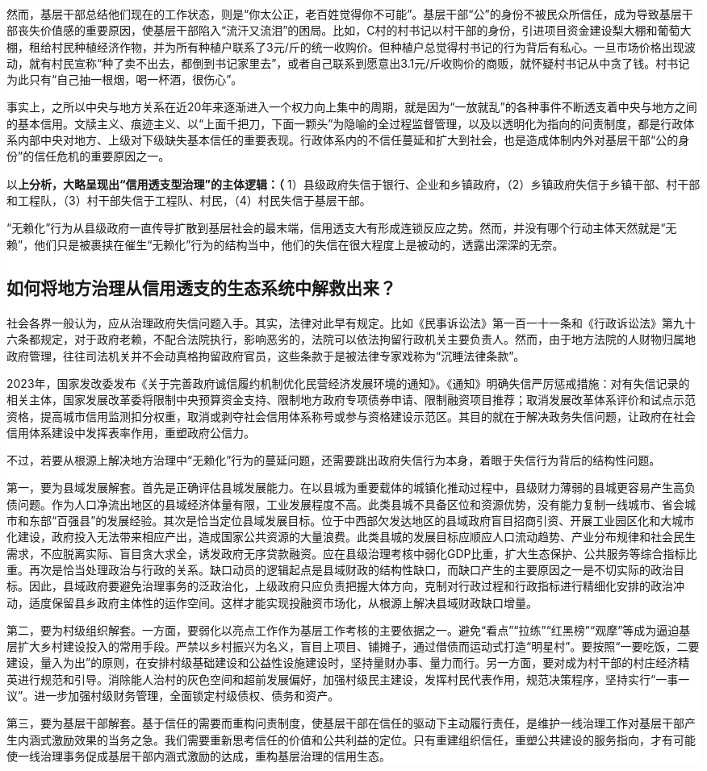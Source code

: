 
然而，基层干部总结他们现在的工作状态，则是“你太公正，老百姓觉得你不可能”。基层干部“公”的身份不被民众所信任，成为导致基层干部丧失价值感的重要原因，使基层干部陷入“流汗又流泪”的困局。比如，C村的村书记以村干部的身份，引进项目资金建设梨大棚和葡萄大棚，租给村民种植经济作物，并为所有种植户联系了3元/斤的统一收购价。但种植户总觉得村书记的行为背后有私心。一旦市场价格出现波动，就有村民宣称“种了卖不出去，都倒到书记家里去”，或者自己联系到愿意出3.1元/斤收购价的商贩，就怀疑村书记从中贪了钱。村书记为此只有“自己抽一根烟，喝一杯酒，很伤心”。


事实上，之所以中央与地方关系在近20年来逐渐进入一个权力向上集中的周期，就是因为“一放就乱”的各种事件不断透支着中央与地方之间的基本信用。文牍主义、痕迹主义、以“上面千把刀，下面一颗头”为隐喻的全过程监督管理，以及以透明化为指向的问责制度，都是行政体系内部中央对地方、上级对下级缺失基本信任的重要表现。行政体系内的不信任蔓延和扩大到社会，也是造成体制内外对基层干部“公的身份”的信任危机的重要原因之一。


以**上分析，大略呈现出“信用透支型治理”的主体逻辑：（** 1）县级政府失信于银行、企业和乡镇政府，（2）乡镇政府失信于乡镇干部、村干部和工程队，（3）村干部失信于工程队、村民，（4）村民失信于基层干部。


“无赖化”行为从县级政府一直传导扩散到基层社会的最末端，信用透支大有形成连锁反应之势。然而，并没有哪个行动主体天然就是“无赖”，他们只是被裹挟在催生“无赖化”行为的结构当中，他们的失信在很大程度上是被动的，透露出深深的无奈。


如何将地方治理从信用透支的生态系统中解救出来？
-----------------------


社会各界一般认为，应从治理政府失信问题入手。其实，法律对此早有规定。比如《民事诉讼法》第一百一十一条和《行政诉讼法》第九十六条都规定，对于政府老赖，不配合法院执行，影响恶劣的，法院可以依法拘留行政机关主要负责人。然而，由于地方法院的人财物归属地政府管理，往往司法机关并不会动真格拘留政府官员，这些条款于是被法律专家戏称为“沉睡法律条款”。


2023年，国家发改委发布《关于完善政府诚信履约机制优化民营经济发展环境的通知》。《通知》明确失信严厉惩戒措施：对有失信记录的相关主体，国家发展改革委将限制中央预算资金支持、限制地方政府专项债券申请、限制融资项目推荐；取消发展改革体系评价和试点示范资格，提高城市信用监测扣分权重，取消或剥夺社会信用体系称号或参与资格建设示范区。其目的就在于解决政务失信问题，让政府在社会信用体系建设中发挥表率作用，重塑政府公信力。


不过，若要从根源上解决地方治理中“无赖化”行为的蔓延问题，还需要跳出政府失信行为本身，着眼于失信行为背后的结构性问题。


第一，要为县域发展解套。首先是正确评估县城发展能力。在以县城为重要载体的城镇化推动过程中，县级财力薄弱的县城更容易产生高负债问题。作为人口净流出地区的县域经济体量有限，工业发展程度不高。此类县城不具备区位和资源优势，没有能力复制一线城市、省会城市和东部“百强县”的发展经验。其次是恰当定位县域发展目标。位于中西部欠发达地区的县域政府盲目招商引资、开展工业园区化和大城市化建设，政府投入无法带来相应产出，造成国家公共资源的大量浪费。此类县城的发展目标应顺应人口流动趋势、产业分布规律和社会民生需求，不应脱离实际、盲目贪大求全，诱发政府无序贷款融资。应在县级治理考核中弱化GDP比重，扩大生态保护、公共服务等综合指标比重。再次是恰当处理政治与行政的关系。缺口动员的逻辑起点是县域财政的结构性缺口，而缺口产生的主要原因之一是不切实际的政治目标。因此，县域政府要避免治理事务的泛政治化，上级政府只应负责把握大体方向，克制对行政过程和行政指标进行精细化安排的政治冲动，适度保留县乡政府主体性的运作空间。这样才能实现投融资市场化，从根源上解决县域财政缺口增量。


第二，要为村级组织解套。一方面，要弱化以亮点工作作为基层工作考核的主要依据之一。避免“看点”“拉练”“红黑榜”“观摩”等成为逼迫基层扩大乡村建设投入的常用手段。严禁以乡村振兴为名义，盲目上项目、铺摊子，通过借债而运动式打造“明星村”。要按照“一要吃饭，二要建设，量入为出”的原则，在安排村级基础建设和公益性设施建设时，坚持量财办事、量力而行。另一方面，要对成为村干部的村庄经济精英进行规范和引导。消除能人治村的灰色空间和超前发展偏好，加强村级民主建设，发挥村民代表作用，规范决策程序，坚持实行“一事一议”。进一步加强村级财务管理，全面锁定村级债权、债务和资产。


第三，要为基层干部解套。基于信任的需要而重构问责制度，使基层干部在信任的驱动下主动履行责任，是维护一线治理工作对基层干部产生内涵式激励效果的当务之急。我们需要重新思考信任的价值和公共利益的定位。只有重建组织信任，重塑公共建设的服务指向，才有可能使一线治理事务促成基层干部内涵式激励的达成，重构基层治理的信用生态。

